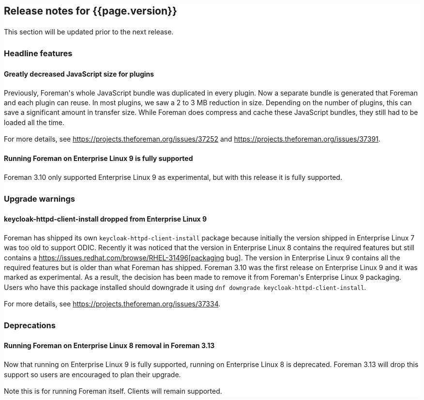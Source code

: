## Release notes for {{page.version}}

This section will be updated prior to the next release.

### Headline features

#### Greatly decreased JavaScript size for plugins

Previously, Foreman's whole JavaScript bundle was duplicated in every plugin.
Now a separate bundle is generated that Foreman and each plugin can reuse.
In most plugins, we saw a 2 to 3 MB reduction in size.
Depending on the number of plugins, this can save a significant amount in transfer size.
While Foreman does compress and cache these JavaScript bundles, they still had to be loaded all the time.

For more details, see https://projects.theforeman.org/issues/37252 and https://projects.theforeman.org/issues/37391.

#### Running Foreman on Enterprise Linux 9 is fully supported

Foreman 3.10 only supported Enterprise Linux 9 as experimental, but with this release it is fully supported.

### Upgrade warnings

#### keycloak-httpd-client-install dropped from Enterprise Linux 9

Foreman has shipped its own `keycloak-httpd-client-install` package because initially the version shipped in Enterprise Linux 7 was too old to support ODIC.
Recently it was noticed that the version in Enterprise Linux 8 contains the required features but still contains a https://issues.redhat.com/browse/RHEL-31496[packaging bug].
The version in Enterprise Linux 9 contains all the required features but is older than what Foreman has shipped.
Foreman 3.10 was the first release on Enterprise Linux 9 and it was marked as experimental.
As a result, the decision has been made to remove it from Foreman's Enterprise Linux 9 packaging.
Users who have this package installed should downgrade it using `dnf downgrade keycloak-httpd-client-install`.

For more details, see https://projects.theforeman.org/issues/37334.

### Deprecations

#### Running Foreman on Enterprise Linux 8 removal in Foreman 3.13

Now that running on Enterprise Linux 9 is fully supported, running on Enterprise Linux 8 is deprecated.
Foreman 3.13 will drop this support so users are encouraged to plan their upgrade.

Note this is for running Foreman itself.
Clients will remain supported.
